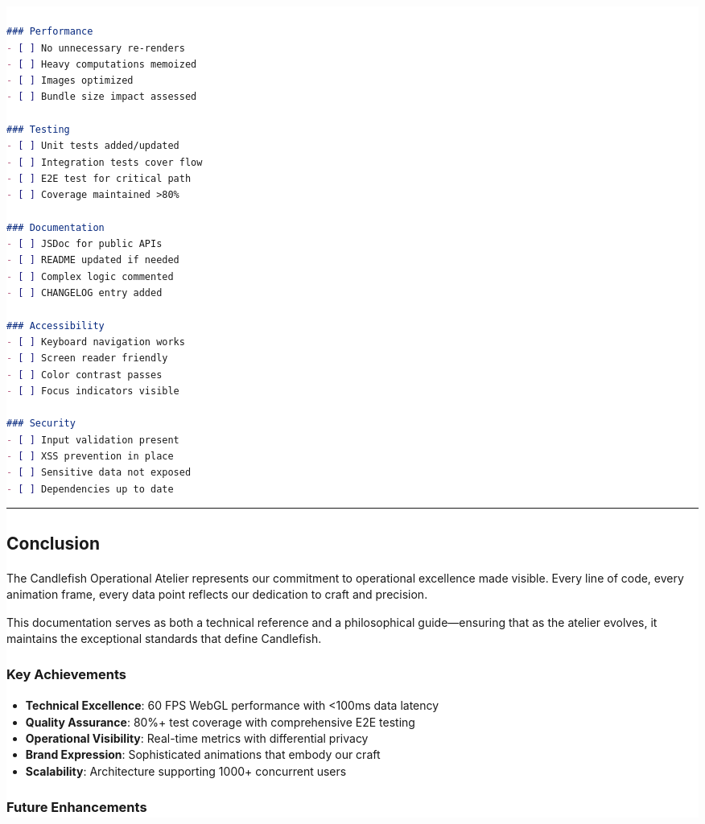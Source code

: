 ```markdown

### Performance
- [ ] No unnecessary re-renders
- [ ] Heavy computations memoized
- [ ] Images optimized
- [ ] Bundle size impact assessed

### Testing
- [ ] Unit tests added/updated
- [ ] Integration tests cover flow
- [ ] E2E test for critical path
- [ ] Coverage maintained >80%

### Documentation
- [ ] JSDoc for public APIs
- [ ] README updated if needed
- [ ] Complex logic commented
- [ ] CHANGELOG entry added

### Accessibility
- [ ] Keyboard navigation works
- [ ] Screen reader friendly
- [ ] Color contrast passes
- [ ] Focus indicators visible

### Security
- [ ] Input validation present
- [ ] XSS prevention in place
- [ ] Sensitive data not exposed
- [ ] Dependencies up to date
```

---

## Conclusion

The Candlefish Operational Atelier represents our commitment to operational excellence made visible. Every line of code, every animation frame, every data point reflects our dedication to craft and precision.

This documentation serves as both a technical reference and a philosophical guide—ensuring that as the atelier evolves, it maintains the exceptional standards that define Candlefish.

### Key Achievements

- **Technical Excellence**: 60 FPS WebGL performance with <100ms data latency
- **Quality Assurance**: 80%+ test coverage with comprehensive E2E testing
- **Operational Visibility**: Real-time metrics with differential privacy
- **Brand Expression**: Sophisticated animations that embody our craft
- **Scalability**: Architecture supporting 1000+ concurrent users

### Future Enhancements
